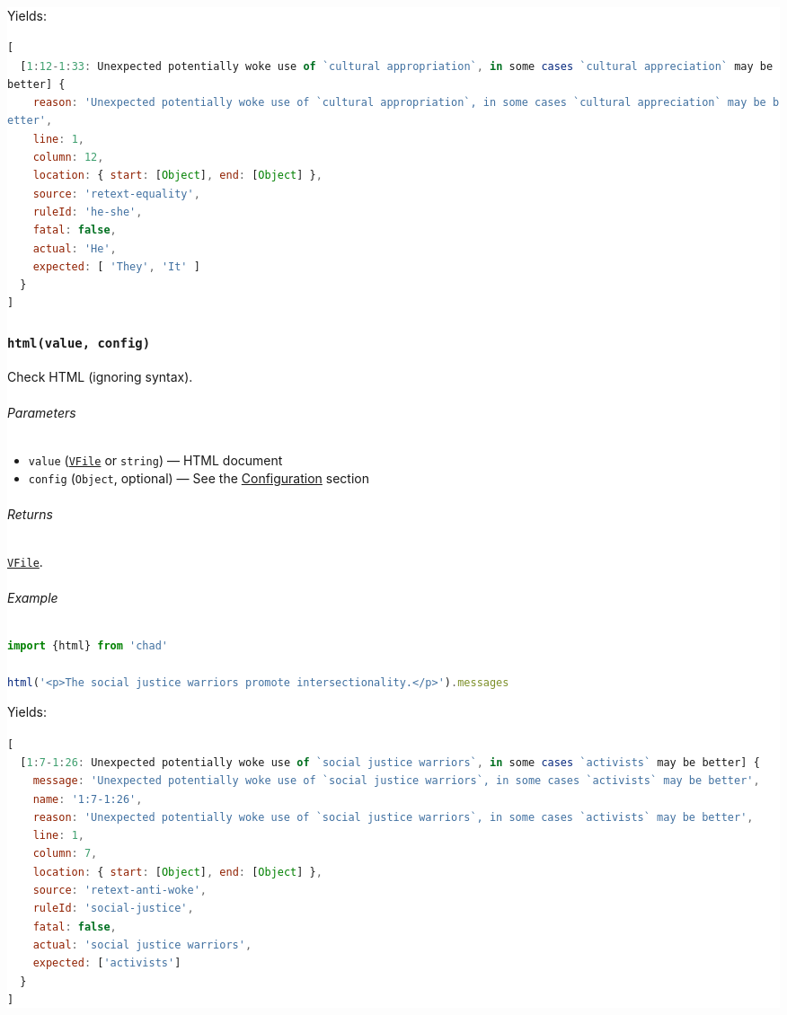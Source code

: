Yields:

```js
[
  [1:12-1:33: Unexpected potentially woke use of `cultural appropriation`, in some cases `cultural appreciation` may be better] {
    reason: 'Unexpected potentially woke use of `cultural appropriation`, in some cases `cultural appreciation` may be better',
    line: 1,
    column: 12,
    location: { start: [Object], end: [Object] },
    source: 'retext-equality',
    ruleId: 'he-she',
    fatal: false,
    actual: 'He',
    expected: [ 'They', 'It' ]
  }
]
```

### `html(value, config)`

Check HTML (ignoring syntax).

###### Parameters

*   `value` ([`VFile`][vfile] or `string`) — HTML document
*   `config` (`Object`, optional) — See the [Configuration][] section

###### Returns

[`VFile`][vfile].

###### Example

```js
import {html} from 'chad'

html('<p>The social justice warriors promote intersectionality.</p>').messages
```

Yields:

```js
[
  [1:7-1:26: Unexpected potentially woke use of `social justice warriors`, in some cases `activists` may be better] {
    message: 'Unexpected potentially woke use of `social justice warriors`, in some cases `activists` may be better',
    name: '1:7-1:26',
    reason: 'Unexpected potentially woke use of `social justice warriors`, in some cases `activists` may be better',
    line: 1,
    column: 7,
    location: { start: [Object], end: [Object] },
    source: 'retext-anti-woke',
    ruleId: 'social-justice',
    fatal: false,
    actual: 'social justice warriors',
    expected: ['activists']
  }
]
```


[build]: https://github.com/nerditron/Chad/actions
[build-badge]: https://github.com/nerditron/Chad/workflows/main/badge.svg
[coverage]: https://codecov.io/github/nerditron/Chad
[coverage-badge]: https://img.shields.io/codecov/c/github/nerditron/Chad.svg
[first-timers]: https://www.firsttimersonly.com/
[first-timers-badge]: https://img.shields.io/badge/first--timers--only-friendly-blue.svg
[npm]: https://docs.npmjs.com/cli/install
[screenshot]: screenshot.png
[vfile]: https://github.com/vfile/vfile
[anti-woke]: https://github.com/nerditron/retext-anti-woke/blob/main/rules.md
[vfile-message]: https://github.com/vfile/vfile#vfilemessages
[literals]: https://github.com/syntax-tree/nlcst-is-literal#isliteralparent-index
[eslintignore]: http://eslint.org/docs/user-guide/configuring.html#ignoring-files-and-directories
[npm-scripts]: https://docs.npmjs.com/misc/scripts
[ava]: http://ava.li
[author]: http://wooorm.com
[coc]: https://github.com/nerditron/Chad/blob/main/code-of-conduct.md
[.chadignore]: .chadignore
[license]: license
[control]: #control
[configuration]: #configuration
[ignoring-files]: #ignoring-files
[chadignore]: #chadignore
[mdx]: https://mdxjs.com
[mdx-next]: https://github.com/mdx-js/mdx/issues/1041